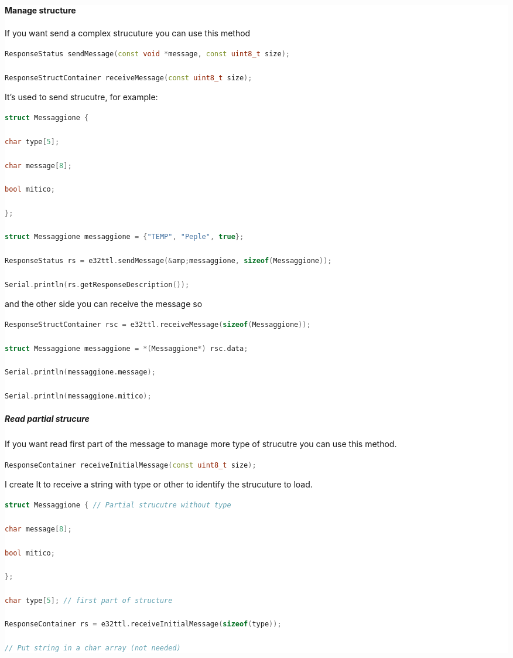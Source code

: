 #### Manage structure

If you want send a complex strucuture you can use this method


```cpp
ResponseStatus sendMessage(const void *message, const uint8_t size);

ResponseStructContainer receiveMessage(const uint8_t size);
```

It’s used to send strucutre, for example:

```cpp
struct Messaggione {

char type[5];

char message[8];

bool mitico;

};

struct Messaggione messaggione = {"TEMP", "Peple", true};

ResponseStatus rs = e32ttl.sendMessage(&amp;messaggione, sizeof(Messaggione));

Serial.println(rs.getResponseDescription());
```

and the other side you can receive the message so

```cpp
ResponseStructContainer rsc = e32ttl.receiveMessage(sizeof(Messaggione));

struct Messaggione messaggione = *(Messaggione*) rsc.data;

Serial.println(messaggione.message);

Serial.println(messaggione.mitico);
```

##### Read partial strucure

If you want read first part of the message to manage more type of strucutre you can use this method.


```cpp
ResponseContainer receiveInitialMessage(const uint8_t size);
```

I create It to receive a string with type or other to identify the strucuture to load.

```cpp
struct Messaggione { // Partial strucutre without type

char message[8];

bool mitico;

};

char type[5]; // first part of structure

ResponseContainer rs = e32ttl.receiveInitialMessage(sizeof(type));

// Put string in a char array (not needed)

```